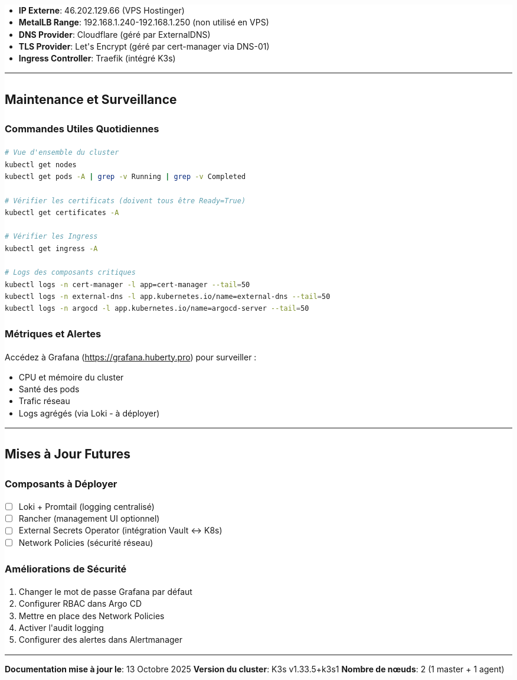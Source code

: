 - **IP Externe**: 46.202.129.66 (VPS Hostinger)
- **MetalLB Range**: 192.168.1.240-192.168.1.250 (non utilisé en VPS)
- **DNS Provider**: Cloudflare (géré par ExternalDNS)
- **TLS Provider**: Let's Encrypt (géré par cert-manager via DNS-01)
- **Ingress Controller**: Traefik (intégré K3s)

---

## Maintenance et Surveillance

### Commandes Utiles Quotidiennes

```bash
# Vue d'ensemble du cluster
kubectl get nodes
kubectl get pods -A | grep -v Running | grep -v Completed

# Vérifier les certificats (doivent tous être Ready=True)
kubectl get certificates -A

# Vérifier les Ingress
kubectl get ingress -A

# Logs des composants critiques
kubectl logs -n cert-manager -l app=cert-manager --tail=50
kubectl logs -n external-dns -l app.kubernetes.io/name=external-dns --tail=50
kubectl logs -n argocd -l app.kubernetes.io/name=argocd-server --tail=50
```

### Métriques et Alertes

Accédez à Grafana (https://grafana.huberty.pro) pour surveiller :
- CPU et mémoire du cluster
- Santé des pods
- Trafic réseau
- Logs agrégés (via Loki - à déployer)

---

## Mises à Jour Futures

### Composants à Déployer

- [ ] Loki + Promtail (logging centralisé)
- [ ] Rancher (management UI optionnel)
- [ ] External Secrets Operator (intégration Vault ↔ K8s)
- [ ] Network Policies (sécurité réseau)

### Améliorations de Sécurité

1. Changer le mot de passe Grafana par défaut
2. Configurer RBAC dans Argo CD
3. Mettre en place des Network Policies
4. Activer l'audit logging
5. Configurer des alertes dans Alertmanager

---

**Documentation mise à jour le**: 13 Octobre 2025
**Version du cluster**: K3s v1.33.5+k3s1
**Nombre de nœuds**: 2 (1 master + 1 agent)
